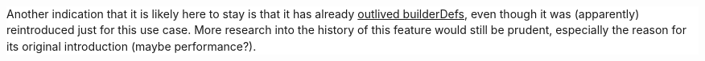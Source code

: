Another indication that it is likely here to stay is that it has already
[outlived builderDefs][], even though
it was (apparently) reintroduced just for this use case. More research into
the history of this feature would still be prudent, especially the reason for
its original introduction (maybe performance?).

[puck-issue]: https://github.com/NixOS/nix/issues/3371
[eqValues-pointer-eq]: https://github.com/NixOS/nix/blob/3c618c43c6044eda184df235c193877529e951cb/src/libexpr/eval.cc#L2401-L2404
[eqValues-function-eq]: https://github.com/NixOS/nix/blob/3c618c43c6044eda184df235c193877529e951cb/src/libexpr/eval.cc#L2458-L2460
[ExprOpEq]: https://github.com/NixOS/nix/blob/3c618c43c6044eda184df235c193877529e951cb/src/libexpr/eval.cc#L1822-L1827
[outlived builderDefs]: https://github.com/NixOS/nixpkgs/issues/4210
[CompareValues]: https://github.com/NixOS/nix/blob/3c618c43c6044eda184df235c193877529e951cb/src/libexpr/primops.cc#L569-L610
[nix-2.5-changelog]: https://nixos.org/manual/nix/stable/release-notes/rl-2.5.html
[eval-maybeThunk]: https://github.com/NixOS/nix/blob/3c618c43c6044eda184df235c193877529e951cb/src/libexpr/nixexpr.hh#L161-L162
[maybeThunk-default]: https://github.com/NixOS/nix/blob/8e770dac9f68162cfbb368e53f928df491babff3/src/libexpr/eval.cc#L1076-L1081
[maybeThunk-ExprVar]: https://github.com/NixOS/nix/blob/8e770dac9f68162cfbb368e53f928df491babff3/src/libexpr/eval.cc#L1084-L1091
